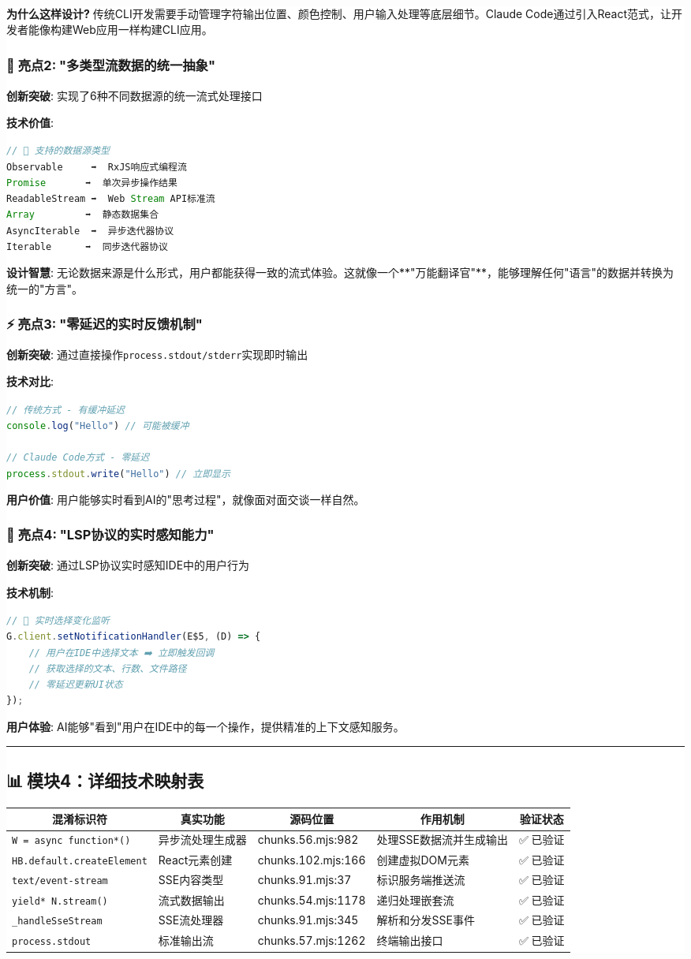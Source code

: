 **为什么这样设计?**
传统CLI开发需要手动管理字符输出位置、颜色控制、用户输入处理等底层细节。Claude Code通过引入React范式，让开发者能像构建Web应用一样构建CLI应用。

### 🌊 **亮点2: "多类型流数据的统一抽象"**

**创新突破**: 实现了6种不同数据源的统一流式处理接口

**技术价值**:
```javascript
// 🎯 支持的数据源类型
Observable     ➡️  RxJS响应式编程流
Promise       ➡️  单次异步操作结果  
ReadableStream ➡️  Web Stream API标准流
Array         ➡️  静态数据集合
AsyncIterable  ➡️  异步迭代器协议
Iterable      ➡️  同步迭代器协议
```

**设计智慧**: 无论数据来源是什么形式，用户都能获得一致的流式体验。这就像一个**"万能翻译官"**，能够理解任何"语言"的数据并转换为统一的"方言"。

### ⚡ **亮点3: "零延迟的实时反馈机制"**

**创新突破**: 通过直接操作`process.stdout/stderr`实现即时输出

**技术对比**:
```javascript
// 传统方式 - 有缓冲延迟
console.log("Hello") // 可能被缓冲

// Claude Code方式 - 零延迟
process.stdout.write("Hello") // 立即显示
```

**用户价值**: 用户能够实时看到AI的"思考过程"，就像面对面交谈一样自然。

### 🧠 **亮点4: "LSP协议的实时感知能力"**

**创新突破**: 通过LSP协议实时感知IDE中的用户行为

**技术机制**:
```javascript
// 🎯 实时选择变化监听
G.client.setNotificationHandler(E$5, (D) => {
    // 用户在IDE中选择文本 ➡️ 立即触发回调
    // 获取选择的文本、行数、文件路径
    // 零延迟更新UI状态
});
```

**用户体验**: AI能够"看到"用户在IDE中的每一个操作，提供精准的上下文感知服务。

---

## 📊 模块4：详细技术映射表

| 混淆标识符 | 真实功能 | 源码位置 | 作用机制 | 验证状态 |
|----------|---------|---------|----------|----------|
| `W = async function*()` | 异步流处理生成器 | chunks.56.mjs:982 | 处理SSE数据流并生成输出 | ✅ 已验证 |
| `HB.default.createElement` | React元素创建 | chunks.102.mjs:166 | 创建虚拟DOM元素 | ✅ 已验证 |
| `text/event-stream` | SSE内容类型 | chunks.91.mjs:37 | 标识服务端推送流 | ✅ 已验证 |
| `yield* N.stream()` | 流式数据输出 | chunks.54.mjs:1178 | 递归处理嵌套流 | ✅ 已验证 |
| `_handleSseStream` | SSE流处理器 | chunks.91.mjs:345 | 解析和分发SSE事件 | ✅ 已验证 |
| `process.stdout` | 标准输出流 | chunks.57.mjs:1262 | 终端输出接口 | ✅ 已验证 |
